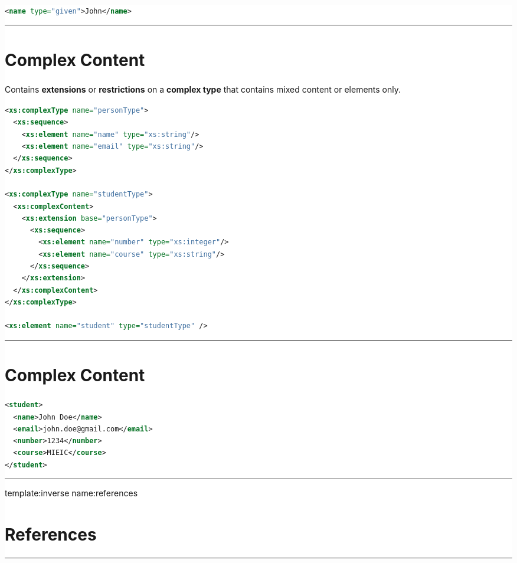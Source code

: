 ```xml
<name type="given">John</name>
```

---

# Complex Content

Contains **extensions** or **restrictions** on a **complex type** that contains mixed content or elements only.

```xml
<xs:complexType name="personType">
  <xs:sequence>
    <xs:element name="name" type="xs:string"/>
    <xs:element name="email" type="xs:string"/>
  </xs:sequence>
</xs:complexType>

<xs:complexType name="studentType">
  <xs:complexContent>
    <xs:extension base="personType">
      <xs:sequence>
        <xs:element name="number" type="xs:integer"/>
        <xs:element name="course" type="xs:string"/>
      </xs:sequence>
    </xs:extension>
  </xs:complexContent>
</xs:complexType>

<xs:element name="student" type="studentType" />
```

---

# Complex Content


```xml
<student>
  <name>John Doe</name>
  <email>john.doe@gmail.com</email>
  <number>1234</number>
  <course>MIEIC</course>
</student>  
```

---

template:inverse
name:references
# References

---